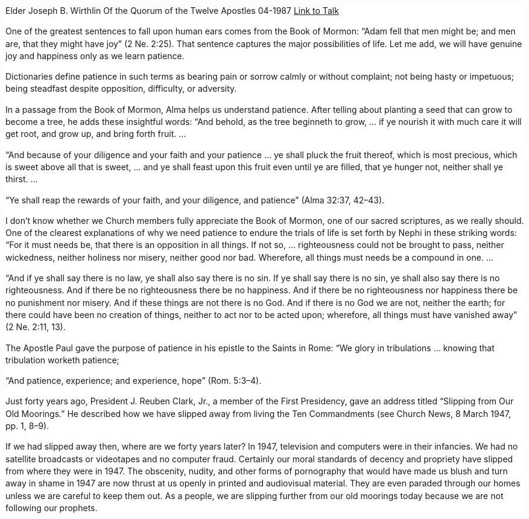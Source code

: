 Elder Joseph B. Wirthlin
Of the Quorum of the Twelve Apostles
04-1987
[Link to Talk](https://www.churchofjesuschrist.org/study/general-conference/1987/04/patience-a-key-to-happiness?lang=eng)

One of the greatest sentences to fall upon human ears comes from the Book of Mormon: “Adam fell that men might be; and men are, that they might have joy” (2 Ne. 2:25). That sentence captures the major possibilities of life. Let me add, we will have genuine joy and happiness only as we learn patience.

Dictionaries define patience in such terms as bearing pain or sorrow calmly or without complaint; not being hasty or impetuous; being steadfast despite opposition, difficulty, or adversity.

In a passage from the Book of Mormon, Alma helps us understand patience. After telling about planting a seed that can grow to become a tree, he adds these insightful words: “And behold, as the tree beginneth to grow, … if ye nourish it with much care it will get root, and grow up, and bring forth fruit. …

“And because of your diligence and your faith and your patience … ye shall pluck the fruit thereof, which is most precious, which is sweet above all that is sweet, … and ye shall feast upon this fruit even until ye are filled, that ye hunger not, neither shall ye thirst. …

“Ye shall reap the rewards of your faith, and your diligence, and patience” (Alma 32:37, 42–43).

I don’t know whether we Church members fully appreciate the Book of Mormon, one of our sacred scriptures, as we really should. One of the clearest explanations of why we need patience to endure the trials of life is set forth by Nephi in these striking words: “For it must needs be, that there is an opposition in all things. If not so, … righteousness could not be brought to pass, neither wickedness, neither holiness nor misery, neither good nor bad. Wherefore, all things must needs be a compound in one. …

“And if ye shall say there is no law, ye shall also say there is no sin. If ye shall say there is no sin, ye shall also say there is no righteousness. And if there be no righteousness there be no happiness. And if there be no righteousness nor happiness there be no punishment nor misery. And if these things are not there is no God. And if there is no God we are not, neither the earth; for there could have been no creation of things, neither to act nor to be acted upon; wherefore, all things must have vanished away” (2 Ne. 2:11, 13).

The Apostle Paul gave the purpose of patience in his epistle to the Saints in Rome: “We glory in tribulations … knowing that tribulation worketh patience;

“And patience, experience; and experience, hope” (Rom. 5:3–4).

Just forty years ago, President J. Reuben Clark, Jr., a member of the First Presidency, gave an address titled “Slipping from Our Old Moorings.” He described how we have slipped away from living the Ten Commandments (see Church News, 8 March 1947, pp. 1, 8–9).

If we had slipped away then, where are we forty years later? In 1947, television and computers were in their infancies. We had no satellite broadcasts or videotapes and no computer fraud. Certainly our moral standards of decency and propriety have slipped from where they were in 1947. The obscenity, nudity, and other forms of pornography that would have made us blush and turn away in shame in 1947 are now thrust at us openly in printed and audiovisual material. They are even paraded through our homes unless we are careful to keep them out. As a people, we are slipping further from our old moorings today because we are not following our prophets.
